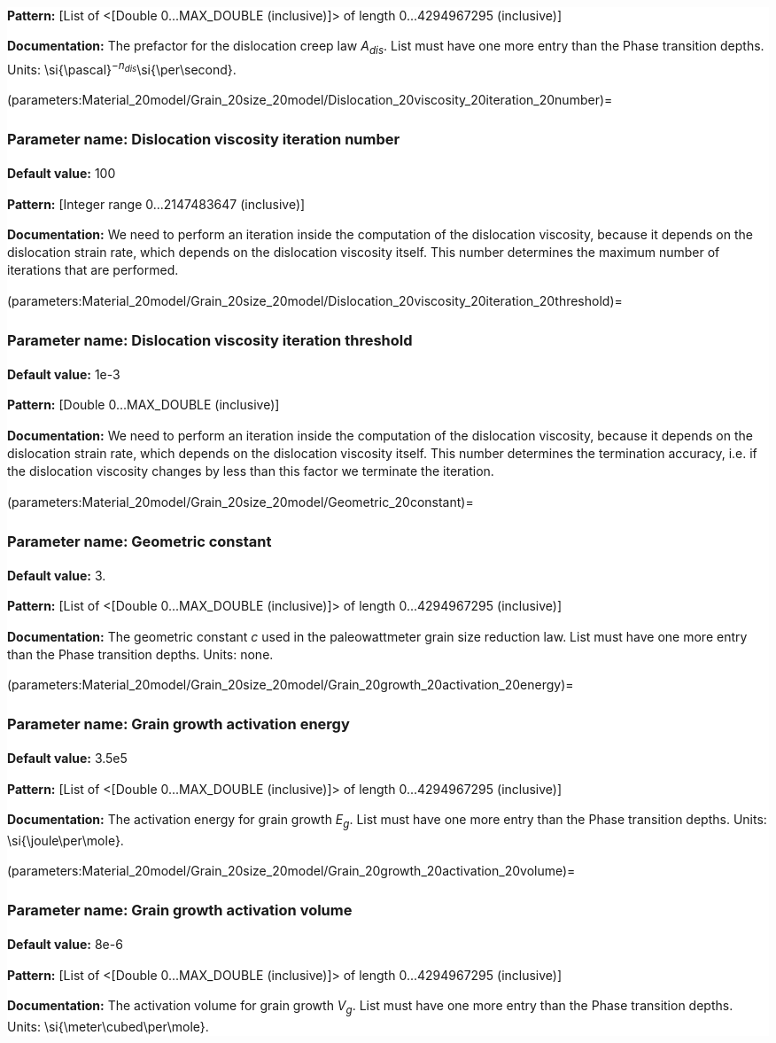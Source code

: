 **Pattern:** [List of <[Double 0...MAX_DOUBLE (inclusive)]> of length 0...4294967295 (inclusive)]

**Documentation:** The prefactor for the dislocation creep law $A_{dis}$. List must have one more entry than the Phase transition depths. Units: \si{\pascal}$^{-n_{dis}}$\si{\per\second}.

(parameters:Material_20model/Grain_20size_20model/Dislocation_20viscosity_20iteration_20number)=
### __Parameter name:__ Dislocation viscosity iteration number
**Default value:** 100

**Pattern:** [Integer range 0...2147483647 (inclusive)]

**Documentation:** We need to perform an iteration inside the computation of the dislocation viscosity, because it depends on the dislocation strain rate, which depends on the dislocation viscosity itself. This number determines the maximum number of iterations that are performed.

(parameters:Material_20model/Grain_20size_20model/Dislocation_20viscosity_20iteration_20threshold)=
### __Parameter name:__ Dislocation viscosity iteration threshold
**Default value:** 1e-3

**Pattern:** [Double 0...MAX_DOUBLE (inclusive)]

**Documentation:** We need to perform an iteration inside the computation of the dislocation viscosity, because it depends on the dislocation strain rate, which depends on the dislocation viscosity itself. This number determines the termination accuracy, i.e. if the dislocation viscosity changes by less than this factor we terminate the iteration.

(parameters:Material_20model/Grain_20size_20model/Geometric_20constant)=
### __Parameter name:__ Geometric constant
**Default value:** 3.

**Pattern:** [List of <[Double 0...MAX_DOUBLE (inclusive)]> of length 0...4294967295 (inclusive)]

**Documentation:** The geometric constant $c$ used in the paleowattmeter grain size reduction law. List must have one more entry than the Phase transition depths. Units: none.

(parameters:Material_20model/Grain_20size_20model/Grain_20growth_20activation_20energy)=
### __Parameter name:__ Grain growth activation energy
**Default value:** 3.5e5

**Pattern:** [List of <[Double 0...MAX_DOUBLE (inclusive)]> of length 0...4294967295 (inclusive)]

**Documentation:** The activation energy for grain growth $E_g$. List must have one more entry than the Phase transition depths. Units: \si{\joule\per\mole}.

(parameters:Material_20model/Grain_20size_20model/Grain_20growth_20activation_20volume)=
### __Parameter name:__ Grain growth activation volume
**Default value:** 8e-6

**Pattern:** [List of <[Double 0...MAX_DOUBLE (inclusive)]> of length 0...4294967295 (inclusive)]

**Documentation:** The activation volume for grain growth $V_g$. List must have one more entry than the Phase transition depths. Units: \si{\meter\cubed\per\mole}.
